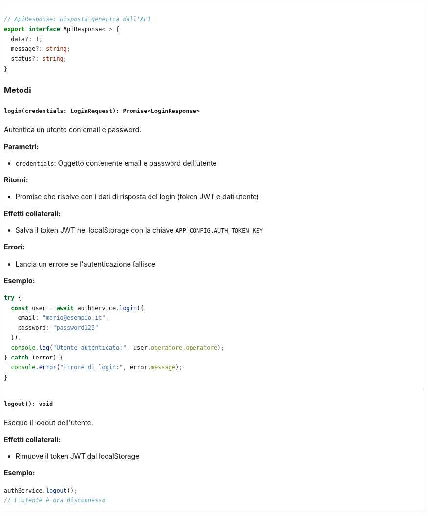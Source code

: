 ```typescript

// ApiResponse: Risposta generica dall'API
export interface ApiResponse<T> {
  data?: T;
  message?: string;
  status?: string;
}
```

### Metodi

#### `login(credentials: LoginRequest): Promise<LoginResponse>`

Autentica un utente con email e password.

**Parametri:**
- `credentials`: Oggetto contenente email e password dell'utente

**Ritorni:**
- Promise che risolve con i dati di risposta del login (token JWT e dati utente)

**Effetti collaterali:**
- Salva il token JWT nel localStorage con la chiave `APP_CONFIG.AUTH_TOKEN_KEY`

**Errori:**
- Lancia un errore se l'autenticazione fallisce

**Esempio:**
```typescript
try {
  const user = await authService.login({ 
    email: "mario@esempio.it", 
    password: "password123" 
  });
  console.log("Utente autenticato:", user.operatore.operatore);
} catch (error) {
  console.error("Errore di login:", error.message);
}
```

---

#### `logout(): void`

Esegue il logout dell'utente.

**Effetti collaterali:**
- Rimuove il token JWT dal localStorage

**Esempio:**
```typescript
authService.logout();
// L'utente è ora disconnesso
```

---